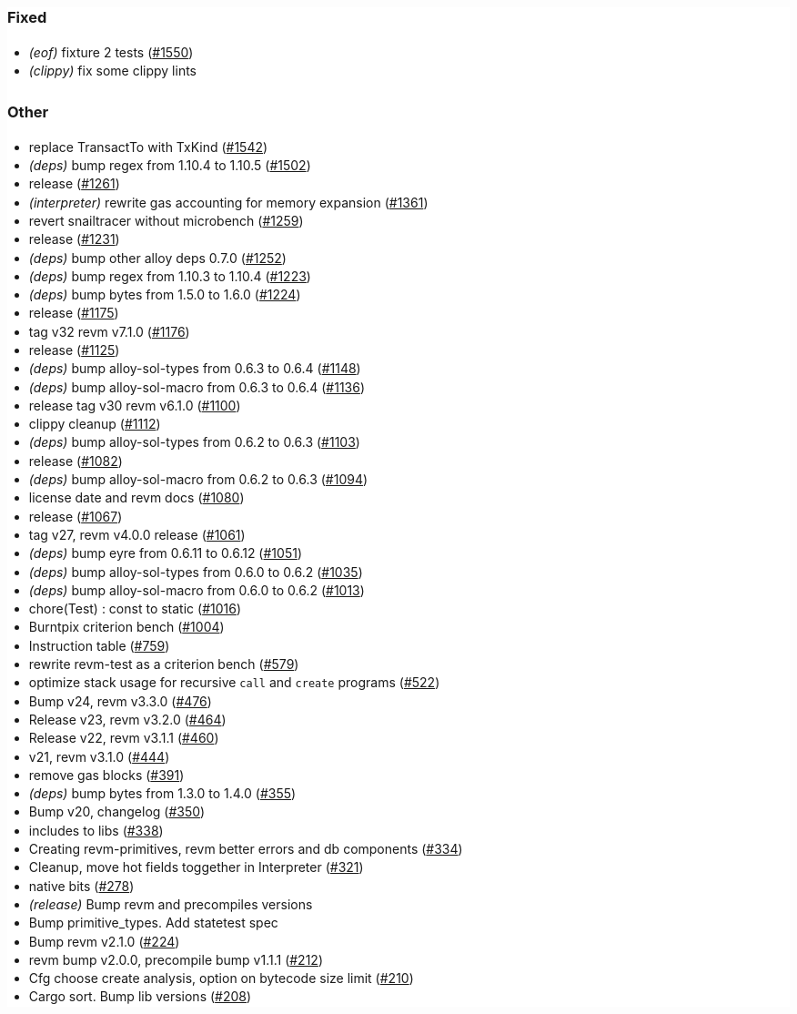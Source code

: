 ### Fixed
- *(eof)* fixture 2 tests ([#1550](https://github.com/bluealloy/revm/pull/1550))
- *(clippy)* fix some clippy lints

### Other
- replace TransactTo with TxKind ([#1542](https://github.com/bluealloy/revm/pull/1542))
- *(deps)* bump regex from 1.10.4 to 1.10.5 ([#1502](https://github.com/bluealloy/revm/pull/1502))
- release ([#1261](https://github.com/bluealloy/revm/pull/1261))
- *(interpreter)* rewrite gas accounting for memory expansion ([#1361](https://github.com/bluealloy/revm/pull/1361))
- revert snailtracer without microbench ([#1259](https://github.com/bluealloy/revm/pull/1259))
- release ([#1231](https://github.com/bluealloy/revm/pull/1231))
- *(deps)* bump other alloy deps 0.7.0 ([#1252](https://github.com/bluealloy/revm/pull/1252))
- *(deps)* bump regex from 1.10.3 to 1.10.4 ([#1223](https://github.com/bluealloy/revm/pull/1223))
- *(deps)* bump bytes from 1.5.0 to 1.6.0 ([#1224](https://github.com/bluealloy/revm/pull/1224))
- release ([#1175](https://github.com/bluealloy/revm/pull/1175))
- tag v32 revm v7.1.0 ([#1176](https://github.com/bluealloy/revm/pull/1176))
- release ([#1125](https://github.com/bluealloy/revm/pull/1125))
- *(deps)* bump alloy-sol-types from 0.6.3 to 0.6.4 ([#1148](https://github.com/bluealloy/revm/pull/1148))
- *(deps)* bump alloy-sol-macro from 0.6.3 to 0.6.4 ([#1136](https://github.com/bluealloy/revm/pull/1136))
- release tag v30 revm v6.1.0 ([#1100](https://github.com/bluealloy/revm/pull/1100))
- clippy cleanup ([#1112](https://github.com/bluealloy/revm/pull/1112))
- *(deps)* bump alloy-sol-types from 0.6.2 to 0.6.3 ([#1103](https://github.com/bluealloy/revm/pull/1103))
- release ([#1082](https://github.com/bluealloy/revm/pull/1082))
- *(deps)* bump alloy-sol-macro from 0.6.2 to 0.6.3 ([#1094](https://github.com/bluealloy/revm/pull/1094))
- license date and revm docs ([#1080](https://github.com/bluealloy/revm/pull/1080))
- release ([#1067](https://github.com/bluealloy/revm/pull/1067))
- tag v27, revm v4.0.0 release ([#1061](https://github.com/bluealloy/revm/pull/1061))
- *(deps)* bump eyre from 0.6.11 to 0.6.12 ([#1051](https://github.com/bluealloy/revm/pull/1051))
- *(deps)* bump alloy-sol-types from 0.6.0 to 0.6.2 ([#1035](https://github.com/bluealloy/revm/pull/1035))
- *(deps)* bump alloy-sol-macro from 0.6.0 to 0.6.2 ([#1013](https://github.com/bluealloy/revm/pull/1013))
- chore(Test) : const to static ([#1016](https://github.com/bluealloy/revm/pull/1016))
- Burntpix criterion bench ([#1004](https://github.com/bluealloy/revm/pull/1004))
- Instruction table ([#759](https://github.com/bluealloy/revm/pull/759))
- rewrite revm-test as a criterion bench ([#579](https://github.com/bluealloy/revm/pull/579))
- optimize stack usage for recursive `call` and `create` programs ([#522](https://github.com/bluealloy/revm/pull/522))
- Bump v24, revm v3.3.0 ([#476](https://github.com/bluealloy/revm/pull/476))
- Release v23, revm v3.2.0 ([#464](https://github.com/bluealloy/revm/pull/464))
- Release v22, revm v3.1.1 ([#460](https://github.com/bluealloy/revm/pull/460))
- v21, revm v3.1.0 ([#444](https://github.com/bluealloy/revm/pull/444))
- remove gas blocks ([#391](https://github.com/bluealloy/revm/pull/391))
- *(deps)* bump bytes from 1.3.0 to 1.4.0 ([#355](https://github.com/bluealloy/revm/pull/355))
- Bump v20, changelog ([#350](https://github.com/bluealloy/revm/pull/350))
- includes to libs ([#338](https://github.com/bluealloy/revm/pull/338))
- Creating revm-primitives, revm better errors and db components  ([#334](https://github.com/bluealloy/revm/pull/334))
- Cleanup, move hot fields toggether in Interpreter ([#321](https://github.com/bluealloy/revm/pull/321))
- native bits ([#278](https://github.com/bluealloy/revm/pull/278))
- *(release)* Bump revm and precompiles versions
- Bump primitive_types. Add statetest spec
- Bump revm v2.1.0 ([#224](https://github.com/bluealloy/revm/pull/224))
- revm bump v2.0.0, precompile bump v1.1.1 ([#212](https://github.com/bluealloy/revm/pull/212))
- Cfg choose create analysis, option on bytecode size limit ([#210](https://github.com/bluealloy/revm/pull/210))
- Cargo sort. Bump lib versions ([#208](https://github.com/bluealloy/revm/pull/208))